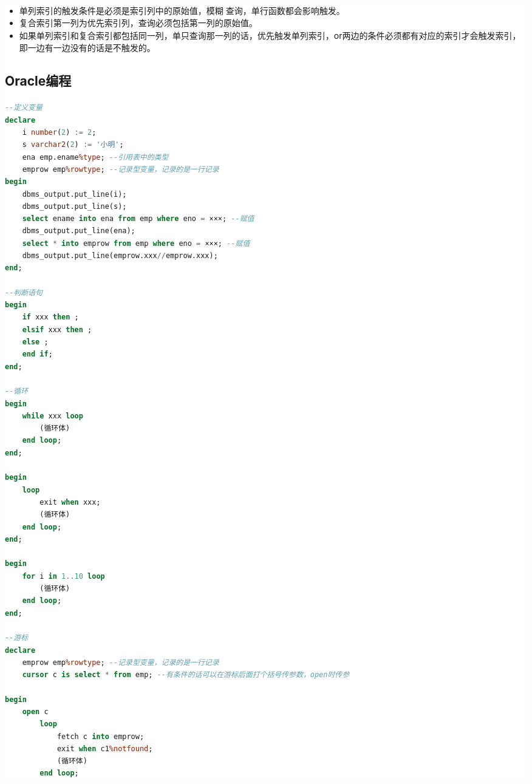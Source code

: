 - 单列索引的触发条件是必须是索引列中的原始值，模糊 查询，单行函数都会影响触发。
- 复合索引第一列为优先索引列，查询必须包括第一列的原始值。
- 如果单列索引和复合索引都包括同一列，单只查询那一列的话，优先触发单列索引，or两边的条件必须都有对应的索引才会触发索引，即一边有一边没有的话是不触发的。



## Oracle编程

```sql
--定义变量
declare 
	i number(2) := 2;
	s varchar2(2) := '小明';
    ena emp.ename%type; --引用表中的类型
    emprow emp%rowtype; --记录型变量，记录的是一行记录	
begin
	dbms_output.put_line(i);
	dbms_output.put_line(s);
	select ename into ena from emp where eno = ×××; --赋值
	dbms_output.put_line(ena);
	select * into emprow from emp where eno = ×××; --赋值
	dbms_output.put_line(emprow.xxx//emprow.xxx);
end;
    
--判断语句
begin
	if xxx then ;
	elsif xxx then ;
	else ;
	end if;
end;

--循环
begin
	while xxx loop
		(循环体)
	end loop;
end;

begin
	loop
		exit when xxx;
		(循环体)
	end loop;
end;

begin
	for i in 1..10 loop
		(循环体)
	end loop;
end;

--游标
declare
	emprow emp%rowtype; --记录型变量，记录的是一行记录
	cursor c is select * from emp; --有条件的话可以在游标后面打个括号传参数，open时传参

begin
	open c
		loop
			fetch c into emprow;
			exit when c1%notfound;
			(循环体)	
		end loop;
```